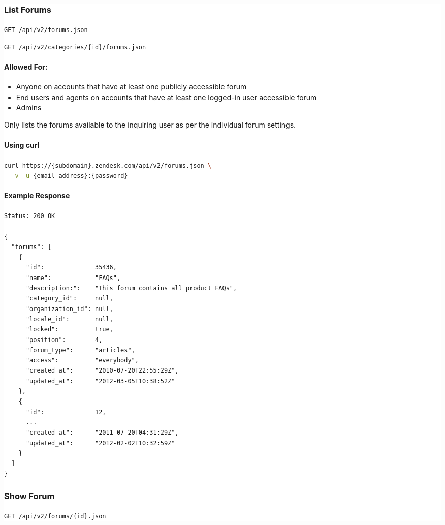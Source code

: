 ### List Forums
`GET /api/v2/forums.json`

`GET /api/v2/categories/{id}/forums.json`

#### Allowed For:

 * Anyone on accounts that have at least one publicly accessible forum
 * End users and agents on accounts that have at least one logged-in user accessible forum
 * Admins

Only lists the forums available to the inquiring user as per the individual forum settings.

#### Using curl

```bash
curl https://{subdomain}.zendesk.com/api/v2/forums.json \
  -v -u {email_address}:{password}
```

#### Example Response

```http
Status: 200 OK

{
  "forums": [
    {
      "id":              35436,
      "name":            "FAQs",
      "description:":    "This forum contains all product FAQs",
      "category_id":     null,
      "organization_id": null,
      "locale_id":       null,
      "locked":          true,
      "position":        4,
      "forum_type":      "articles",
      "access":          "everybody",
      "created_at":      "2010-07-20T22:55:29Z",
      "updated_at":      "2012-03-05T10:38:52Z"
    },
    {
      "id":              12,
      ...
      "created_at":      "2011-07-20T04:31:29Z",
      "updated_at":      "2012-02-02T10:32:59Z"
    }
  ]
}
```

### Show Forum
`GET /api/v2/forums/{id}.json`

